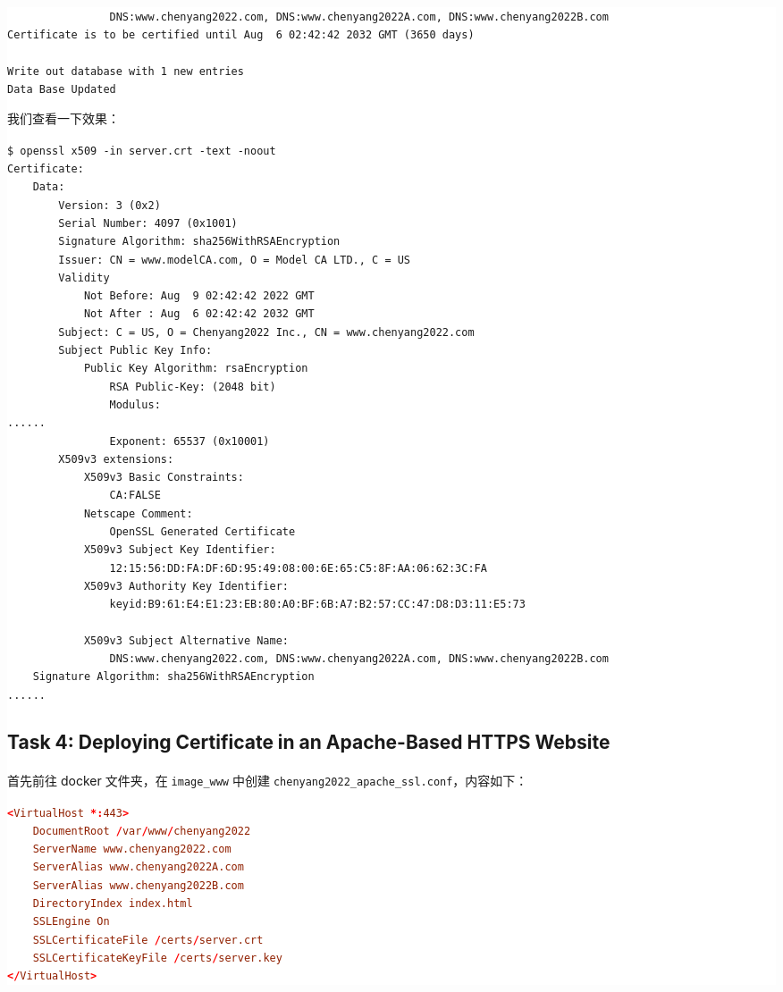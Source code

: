 ```shell
                DNS:www.chenyang2022.com, DNS:www.chenyang2022A.com, DNS:www.chenyang2022B.com
Certificate is to be certified until Aug  6 02:42:42 2032 GMT (3650 days)

Write out database with 1 new entries
Data Base Updated
```

我们查看一下效果：

```shell
$ openssl x509 -in server.crt -text -noout
Certificate:
    Data:
        Version: 3 (0x2)
        Serial Number: 4097 (0x1001)
        Signature Algorithm: sha256WithRSAEncryption
        Issuer: CN = www.modelCA.com, O = Model CA LTD., C = US
        Validity
            Not Before: Aug  9 02:42:42 2022 GMT
            Not After : Aug  6 02:42:42 2032 GMT
        Subject: C = US, O = Chenyang2022 Inc., CN = www.chenyang2022.com
        Subject Public Key Info:
            Public Key Algorithm: rsaEncryption
                RSA Public-Key: (2048 bit)
                Modulus:
......
                Exponent: 65537 (0x10001)
        X509v3 extensions:
            X509v3 Basic Constraints: 
                CA:FALSE
            Netscape Comment: 
                OpenSSL Generated Certificate
            X509v3 Subject Key Identifier: 
                12:15:56:DD:FA:DF:6D:95:49:08:00:6E:65:C5:8F:AA:06:62:3C:FA
            X509v3 Authority Key Identifier: 
                keyid:B9:61:E4:E1:23:EB:80:A0:BF:6B:A7:B2:57:CC:47:D8:D3:11:E5:73

            X509v3 Subject Alternative Name: 
                DNS:www.chenyang2022.com, DNS:www.chenyang2022A.com, DNS:www.chenyang2022B.com
    Signature Algorithm: sha256WithRSAEncryption
......
```

## Task 4: Deploying Certificate in an Apache-Based HTTPS Website

首先前往 docker 文件夹，在 `image_www` 中创建 `chenyang2022_apache_ssl.conf`，内容如下：

```conf
<VirtualHost *:443>
    DocumentRoot /var/www/chenyang2022
    ServerName www.chenyang2022.com
    ServerAlias www.chenyang2022A.com
    ServerAlias www.chenyang2022B.com
    DirectoryIndex index.html
    SSLEngine On
    SSLCertificateFile /certs/server.crt
    SSLCertificateKeyFile /certs/server.key
</VirtualHost>
```
